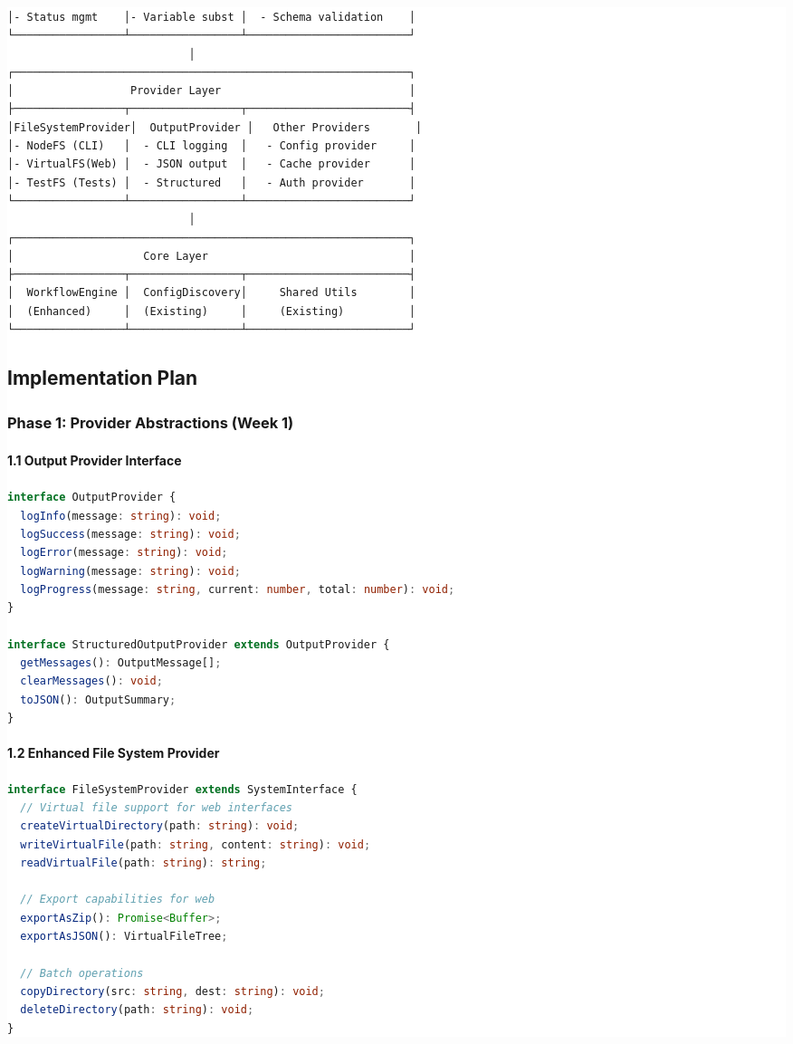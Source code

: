 ```
│- Status mgmt    │- Variable subst │  - Schema validation    │
└─────────────────┴─────────────────┴─────────────────────────┘
                            │
┌─────────────────────────────────────────────────────────────┐
│                  Provider Layer                             │
├─────────────────┬─────────────────┬─────────────────────────┤
│FileSystemProvider│  OutputProvider │   Other Providers       │
│- NodeFS (CLI)   │  - CLI logging  │   - Config provider     │
│- VirtualFS(Web) │  - JSON output  │   - Cache provider      │
│- TestFS (Tests) │  - Structured   │   - Auth provider       │
└─────────────────┴─────────────────┴─────────────────────────┘
                            │
┌─────────────────────────────────────────────────────────────┐
│                    Core Layer                               │
├─────────────────┬─────────────────┬─────────────────────────┤
│  WorkflowEngine │  ConfigDiscovery│     Shared Utils        │
│  (Enhanced)     │  (Existing)     │     (Existing)          │
└─────────────────┴─────────────────┴─────────────────────────┘
```

## Implementation Plan

### Phase 1: Provider Abstractions (Week 1)

#### 1.1 Output Provider Interface

```typescript
interface OutputProvider {
  logInfo(message: string): void;
  logSuccess(message: string): void;
  logError(message: string): void;
  logWarning(message: string): void;
  logProgress(message: string, current: number, total: number): void;
}

interface StructuredOutputProvider extends OutputProvider {
  getMessages(): OutputMessage[];
  clearMessages(): void;
  toJSON(): OutputSummary;
}
```

#### 1.2 Enhanced File System Provider

```typescript
interface FileSystemProvider extends SystemInterface {
  // Virtual file support for web interfaces
  createVirtualDirectory(path: string): void;
  writeVirtualFile(path: string, content: string): void;
  readVirtualFile(path: string): string;

  // Export capabilities for web
  exportAsZip(): Promise<Buffer>;
  exportAsJSON(): VirtualFileTree;

  // Batch operations
  copyDirectory(src: string, dest: string): void;
  deleteDirectory(path: string): void;
}
```
